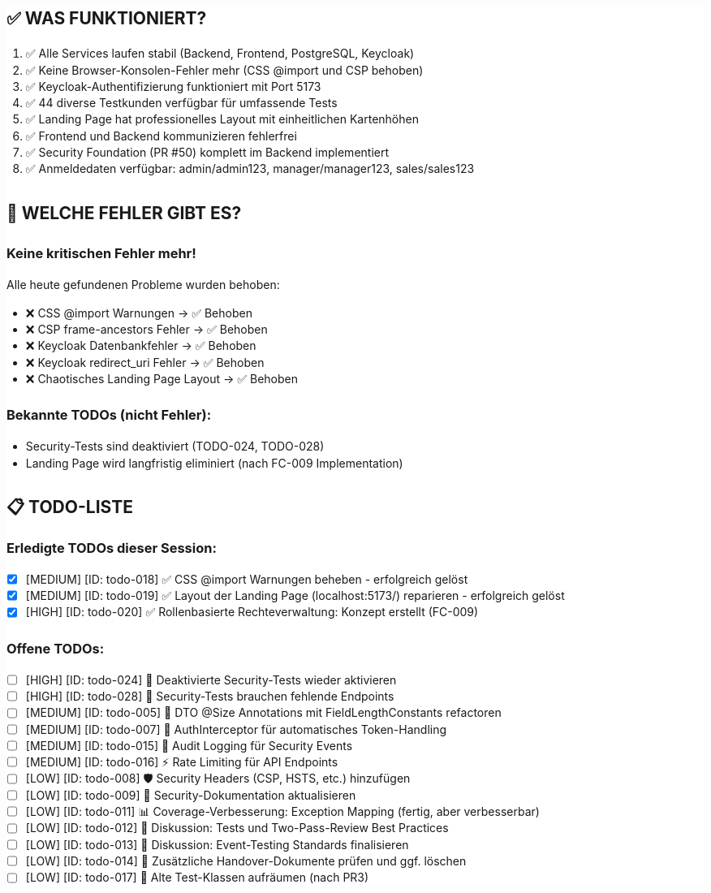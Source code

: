 ## ✅ WAS FUNKTIONIERT?

1. ✅ Alle Services laufen stabil (Backend, Frontend, PostgreSQL, Keycloak)
2. ✅ Keine Browser-Konsolen-Fehler mehr (CSS @import und CSP behoben)
3. ✅ Keycloak-Authentifizierung funktioniert mit Port 5173
4. ✅ 44 diverse Testkunden verfügbar für umfassende Tests
5. ✅ Landing Page hat professionelles Layout mit einheitlichen Kartenhöhen
6. ✅ Frontend und Backend kommunizieren fehlerfrei
7. ✅ Security Foundation (PR #50) komplett im Backend implementiert
8. ✅ Anmeldedaten verfügbar: admin/admin123, manager/manager123, sales/sales123

## 🚨 WELCHE FEHLER GIBT ES?

### Keine kritischen Fehler mehr!
Alle heute gefundenen Probleme wurden behoben:
- ❌ CSS @import Warnungen → ✅ Behoben
- ❌ CSP frame-ancestors Fehler → ✅ Behoben  
- ❌ Keycloak Datenbankfehler → ✅ Behoben
- ❌ Keycloak redirect_uri Fehler → ✅ Behoben
- ❌ Chaotisches Landing Page Layout → ✅ Behoben

### Bekannte TODOs (nicht Fehler):
- Security-Tests sind deaktiviert (TODO-024, TODO-028)
- Landing Page wird langfristig eliminiert (nach FC-009 Implementation)


## 📋 TODO-LISTE

### Erledigte TODOs dieser Session:
- [x] [MEDIUM] [ID: todo-018] ✅ CSS @import Warnungen beheben - erfolgreich gelöst
- [x] [MEDIUM] [ID: todo-019] ✅ Layout der Landing Page (localhost:5173/) reparieren - erfolgreich gelöst
- [x] [HIGH] [ID: todo-020] ✅ Rollenbasierte Rechteverwaltung: Konzept erstellt (FC-009)

### Offene TODOs:
- [ ] [HIGH] [ID: todo-024] 🔄 Deaktivierte Security-Tests wieder aktivieren
- [ ] [HIGH] [ID: todo-028] 🔄 Security-Tests brauchen fehlende Endpoints
- [ ] [MEDIUM] [ID: todo-005] 🔧 DTO @Size Annotations mit FieldLengthConstants refactoren
- [ ] [MEDIUM] [ID: todo-007] 🔗 AuthInterceptor für automatisches Token-Handling
- [ ] [MEDIUM] [ID: todo-015] 📝 Audit Logging für Security Events
- [ ] [MEDIUM] [ID: todo-016] ⚡ Rate Limiting für API Endpoints
- [ ] [LOW] [ID: todo-008] 🛡️ Security Headers (CSP, HSTS, etc.) hinzufügen
- [ ] [LOW] [ID: todo-009] 📖 Security-Dokumentation aktualisieren
- [ ] [LOW] [ID: todo-011] 📊 Coverage-Verbesserung: Exception Mapping (fertig, aber verbesserbar)
- [ ] [LOW] [ID: todo-012] 💬 Diskussion: Tests und Two-Pass-Review Best Practices
- [ ] [LOW] [ID: todo-013] 💬 Diskussion: Event-Testing Standards finalisieren
- [ ] [LOW] [ID: todo-014] 📄 Zusätzliche Handover-Dokumente prüfen und ggf. löschen
- [ ] [LOW] [ID: todo-017] 🧹 Alte Test-Klassen aufräumen (nach PR3)
